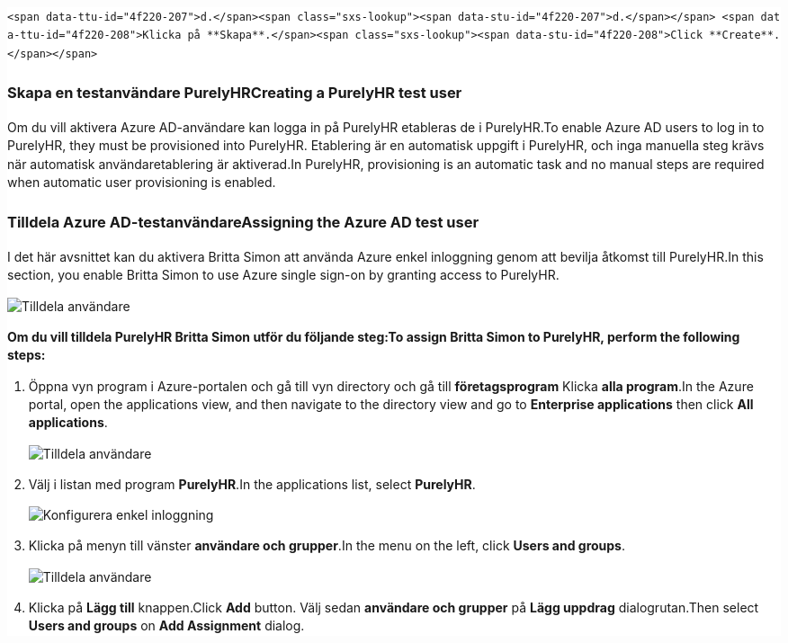     <span data-ttu-id="4f220-207">d.</span><span class="sxs-lookup"><span data-stu-id="4f220-207">d.</span></span> <span data-ttu-id="4f220-208">Klicka på **Skapa**.</span><span class="sxs-lookup"><span data-stu-id="4f220-208">Click **Create**.</span></span>
 
### <a name="creating-a-purelyhr-test-user"></a><span data-ttu-id="4f220-209">Skapa en testanvändare PurelyHR</span><span class="sxs-lookup"><span data-stu-id="4f220-209">Creating a PurelyHR test user</span></span>

<span data-ttu-id="4f220-210">Om du vill aktivera Azure AD-användare kan logga in på PurelyHR etableras de i PurelyHR.</span><span class="sxs-lookup"><span data-stu-id="4f220-210">To enable Azure AD users to log in to PurelyHR, they must be provisioned into PurelyHR.</span></span> <span data-ttu-id="4f220-211">Etablering är en automatisk uppgift i PurelyHR, och inga manuella steg krävs när automatisk användaretablering är aktiverad.</span><span class="sxs-lookup"><span data-stu-id="4f220-211">In PurelyHR, provisioning is an automatic task and no manual steps are required when automatic user provisioning is enabled.</span></span>

### <a name="assigning-the-azure-ad-test-user"></a><span data-ttu-id="4f220-212">Tilldela Azure AD-testanvändare</span><span class="sxs-lookup"><span data-stu-id="4f220-212">Assigning the Azure AD test user</span></span>

<span data-ttu-id="4f220-213">I det här avsnittet kan du aktivera Britta Simon att använda Azure enkel inloggning genom att bevilja åtkomst till PurelyHR.</span><span class="sxs-lookup"><span data-stu-id="4f220-213">In this section, you enable Britta Simon to use Azure single sign-on by granting access to PurelyHR.</span></span>

![Tilldela användare][200] 

<span data-ttu-id="4f220-215">**Om du vill tilldela PurelyHR Britta Simon utför du följande steg:**</span><span class="sxs-lookup"><span data-stu-id="4f220-215">**To assign Britta Simon to PurelyHR, perform the following steps:**</span></span>

1. <span data-ttu-id="4f220-216">Öppna vyn program i Azure-portalen och gå till vyn directory och gå till **företagsprogram** Klicka **alla program**.</span><span class="sxs-lookup"><span data-stu-id="4f220-216">In the Azure portal, open the applications view, and then navigate to the directory view and go to **Enterprise applications** then click **All applications**.</span></span>

    ![Tilldela användare][201] 

2. <span data-ttu-id="4f220-218">Välj i listan med program **PurelyHR**.</span><span class="sxs-lookup"><span data-stu-id="4f220-218">In the applications list, select **PurelyHR**.</span></span>

    ![Konfigurera enkel inloggning](./media/active-directory-saas-purelyhr-tutorial/tutorial_purelyhr_app.png) 

3. <span data-ttu-id="4f220-220">Klicka på menyn till vänster **användare och grupper**.</span><span class="sxs-lookup"><span data-stu-id="4f220-220">In the menu on the left, click **Users and groups**.</span></span>

    ![Tilldela användare][202] 

4. <span data-ttu-id="4f220-222">Klicka på **Lägg till** knappen.</span><span class="sxs-lookup"><span data-stu-id="4f220-222">Click **Add** button.</span></span> <span data-ttu-id="4f220-223">Välj sedan **användare och grupper** på **Lägg uppdrag** dialogrutan.</span><span class="sxs-lookup"><span data-stu-id="4f220-223">Then select **Users and groups** on **Add Assignment** dialog.</span></span>


[1]: ./media/active-directory-saas-purelyhr-tutorial/tutorial_general_01.png
[2]: ./media/active-directory-saas-purelyhr-tutorial/tutorial_general_02.png
[3]: ./media/active-directory-saas-purelyhr-tutorial/tutorial_general_03.png
[4]: ./media/active-directory-saas-purelyhr-tutorial/tutorial_general_04.png
[100]: ./media/active-directory-saas-purelyhr-tutorial/tutorial_general_100.png
[200]: ./media/active-directory-saas-purelyhr-tutorial/tutorial_general_200.png
[201]: ./media/active-directory-saas-purelyhr-tutorial/tutorial_general_201.png
[202]: ./media/active-directory-saas-purelyhr-tutorial/tutorial_general_202.png
[203]: ./media/active-directory-saas-purelyhr-tutorial/tutorial_general_203.png